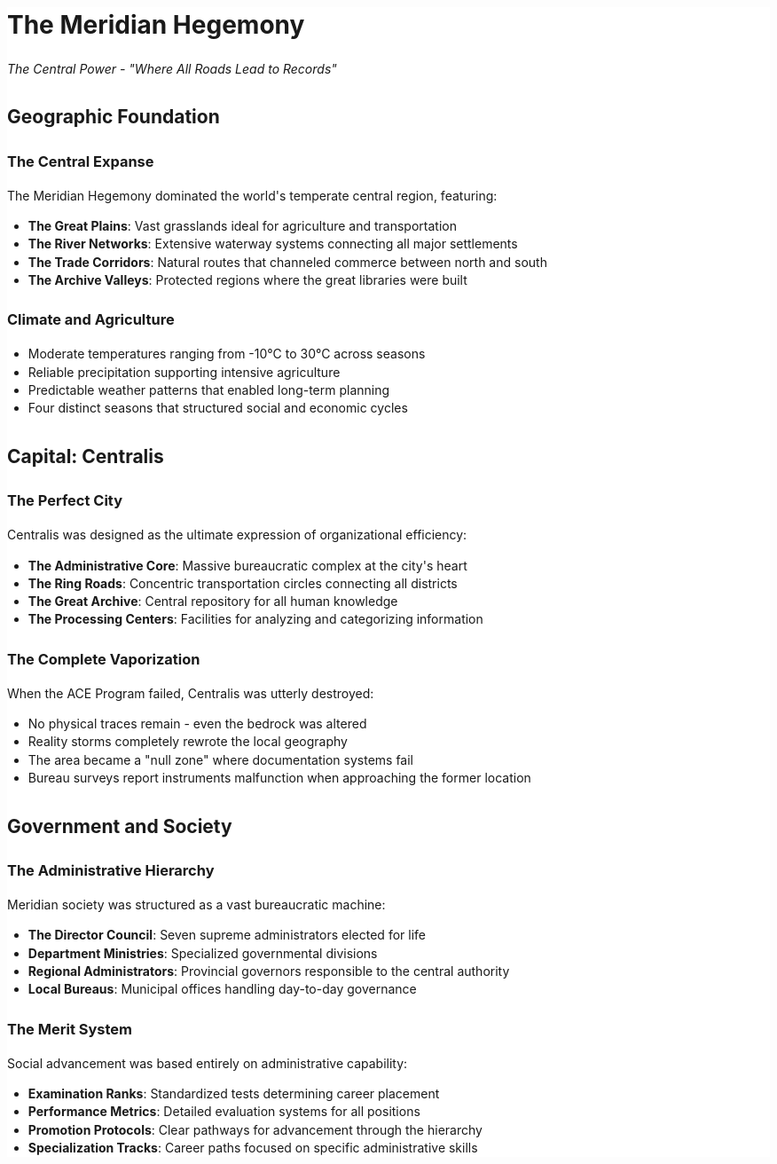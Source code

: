 # The Meridian Hegemony
*The Central Power - "Where All Roads Lead to Records"*

## Geographic Foundation

### The Central Expanse
The Meridian Hegemony dominated the world's temperate central region, featuring:
- **The Great Plains**: Vast grasslands ideal for agriculture and transportation
- **The River Networks**: Extensive waterway systems connecting all major settlements
- **The Trade Corridors**: Natural routes that channeled commerce between north and south
- **The Archive Valleys**: Protected regions where the great libraries were built

### Climate and Agriculture
- Moderate temperatures ranging from -10°C to 30°C across seasons
- Reliable precipitation supporting intensive agriculture
- Predictable weather patterns that enabled long-term planning
- Four distinct seasons that structured social and economic cycles

## Capital: Centralis

### The Perfect City
Centralis was designed as the ultimate expression of organizational efficiency:
- **The Administrative Core**: Massive bureaucratic complex at the city's heart
- **The Ring Roads**: Concentric transportation circles connecting all districts
- **The Great Archive**: Central repository for all human knowledge
- **The Processing Centers**: Facilities for analyzing and categorizing information

### The Complete Vaporization
When the ACE Program failed, Centralis was utterly destroyed:
- No physical traces remain - even the bedrock was altered
- Reality storms completely rewrote the local geography
- The area became a "null zone" where documentation systems fail
- Bureau surveys report instruments malfunction when approaching the former location

## Government and Society

### The Administrative Hierarchy
Meridian society was structured as a vast bureaucratic machine:
- **The Director Council**: Seven supreme administrators elected for life
- **Department Ministries**: Specialized governmental divisions
- **Regional Administrators**: Provincial governors responsible to the central authority
- **Local Bureaus**: Municipal offices handling day-to-day governance

### The Merit System
Social advancement was based entirely on administrative capability:
- **Examination Ranks**: Standardized tests determining career placement
- **Performance Metrics**: Detailed evaluation systems for all positions
- **Promotion Protocols**: Clear pathways for advancement through the hierarchy
- **Specialization Tracks**: Career paths focused on specific administrative skills
